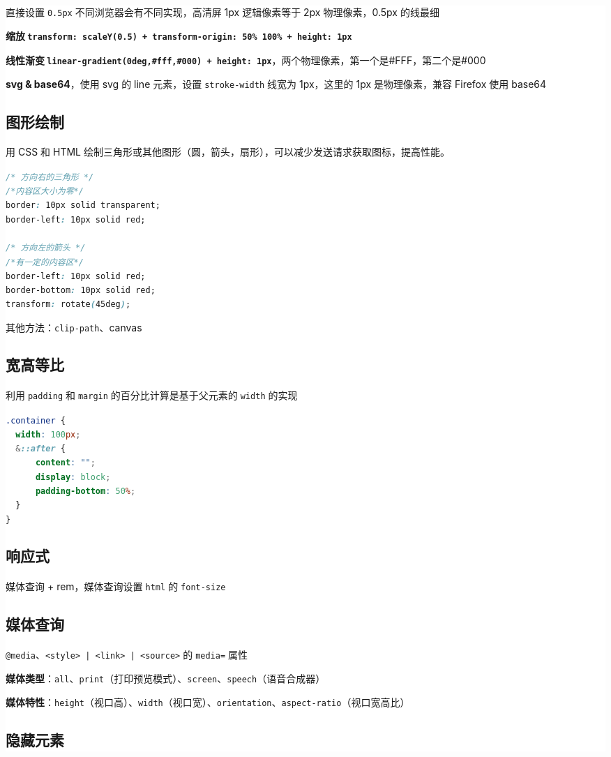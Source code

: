 直接设置 `0.5px` 不同浏览器会有不同实现，高清屏 1px 逻辑像素等于 2px 物理像素，0.5px 的线最细

**缩放 `transform: scaleY(0.5) + transform-origin: 50% 100% + height: 1px`**

**线性渐变 `linear-gradient(0deg,#fff,#000) + height: 1px`**，两个物理像素，第一个是#FFF，第二个是#000

**svg & base64**，使用 svg 的 line 元素，设置 `stroke-width` 线宽为 1px，这里的 1px 是物理像素，兼容 Firefox 使用 base64

## 图形绘制

用 CSS 和 HTML 绘制三角形或其他图形（圆，箭头，扇形），可以减少发送请求获取图标，提高性能。

```css
/* 方向右的三角形 */
/*内容区大小为零*/
border: 10px solid transparent;
border-left: 10px solid red;

/* 方向左的箭头 */
/*有一定的内容区*/
border-left: 10px solid red;
border-bottom: 10px solid red;
transform: rotate(45deg);
```

其他方法：`clip-path`、canvas

## 宽高等比

利用 `padding` 和 `margin` 的百分比计算是基于父元素的 `width` 的实现

```css
.container {
  width: 100px;
  &::after {
	  content: "";
	  display: block;
	  padding-bottom: 50%;
  }
}
```

## 响应式

媒体查询 + rem，媒体查询设置 `html` 的 `font-size`

## 媒体查询

`@media`、`<style> | <link> | <source>` 的 `media=` 属性

**媒体类型**：`all`、`print`（打印预览模式）、`screen`、`speech`（语音合成器）

**媒体特性**：`height`（视口高）、`width`（视口宽）、`orientation`、`aspect-ratio`（视口宽高比）

## 隐藏元素
